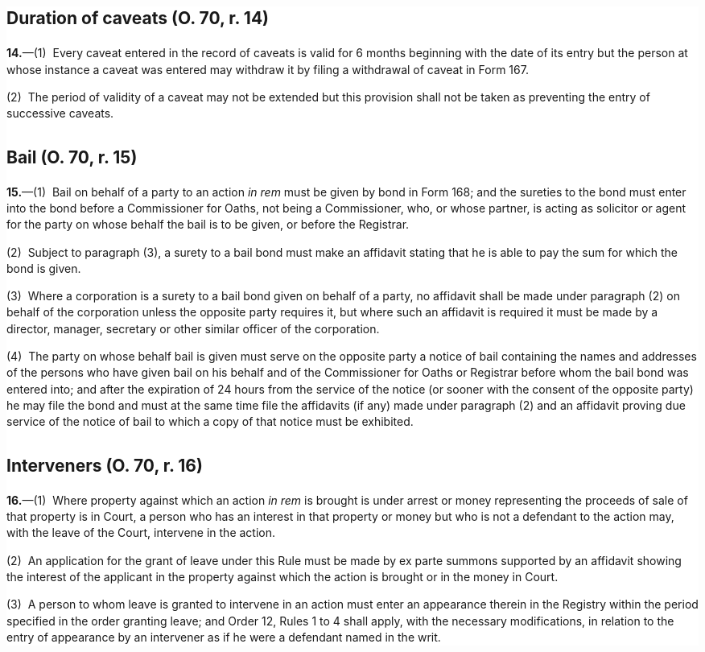 ## Duration of caveats (O. 70, r. 14)

**14.**—(1)  Every caveat entered in the record of caveats is valid for 6 months beginning with the date of its entry but the person at whose instance a caveat was entered may withdraw it by filing a withdrawal of caveat in Form 167.



(2)  The period of validity of a caveat may not be extended but this provision shall not be taken as preventing the entry of successive caveats.

## Bail (O. 70, r. 15)

**15.**—(1)  Bail on behalf of a party to an action _in rem_ must be given by bond in Form 168; and the sureties to the bond must enter into the bond before a Commissioner for Oaths, not being a Commissioner, who, or whose partner, is acting as solicitor or agent for the party on whose behalf the bail is to be given, or before the Registrar.



(2)  Subject to paragraph (3), a surety to a bail bond must make an affidavit stating that he is able to pay the sum for which the bond is given.



(3)  Where a corporation is a surety to a bail bond given on behalf of a party, no affidavit shall be made under paragraph (2) on behalf of the corporation unless the opposite party requires it, but where such an affidavit is required it must be made by a director, manager, secretary or other similar officer of the corporation.



(4)  The party on whose behalf bail is given must serve on the opposite party a notice of bail containing the names and addresses of the persons who have given bail on his behalf and of the Commissioner for Oaths or Registrar before whom the bail bond was entered into; and after the expiration of 24 hours from the service of the notice (or sooner with the consent of the opposite party) he may file the bond and must at the same time file the affidavits (if any) made under paragraph (2) and an affidavit proving due service of the notice of bail to which a copy of that notice must be exhibited.

## Interveners (O. 70, r. 16)

**16.**—(1)  Where property against which an action _in rem_ is brought is under arrest or money representing the proceeds of sale of that property is in Court, a person who has an interest in that property or money but who is not a defendant to the action may, with the leave of the Court, intervene in the action.



(2)  An application for the grant of leave under this Rule must be made by ex parte summons supported by an affidavit showing the interest of the applicant in the property against which the action is brought or in the money in Court.



(3)  A person to whom leave is granted to intervene in an action must enter an appearance therein in the Registry within the period specified in the order granting leave; and Order 12, Rules 1 to 4 shall apply, with the necessary modifications, in relation to the entry of appearance by an intervener as if he were a defendant named in the writ.
